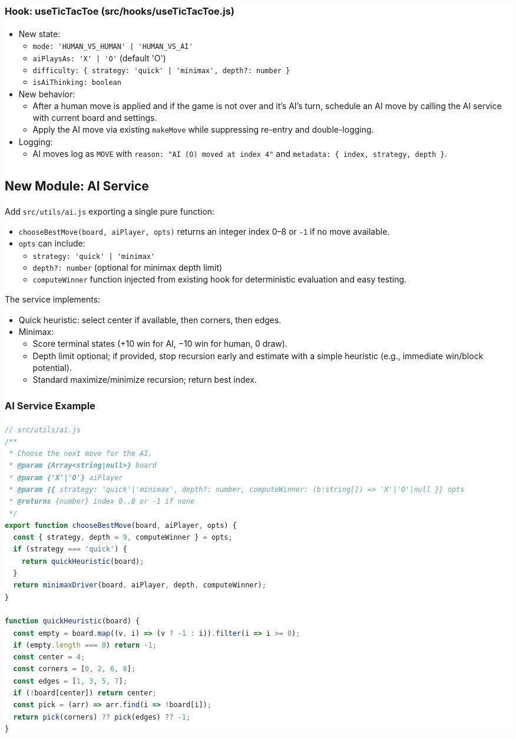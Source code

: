 ### Hook: useTicTacToe (src/hooks/useTicTacToe.js)
- New state:
  - `mode: 'HUMAN_VS_HUMAN' | 'HUMAN_VS_AI'`
  - `aiPlaysAs: 'X' | 'O'` (default 'O')
  - `difficulty: { strategy: 'quick' | 'minimax', depth?: number }`
  - `isAiThinking: boolean`
- New behavior:
  - After a human move is applied and if the game is not over and it’s AI’s turn, schedule an AI move by calling the AI service with current board and settings.
  - Apply the AI move via existing `makeMove` while suppressing re-entry and double-logging.
- Logging:
  - AI moves log as `MOVE` with `reason: "AI (O) moved at index 4"` and `metadata: { index, strategy, depth }`.

## New Module: AI Service

Add `src/utils/ai.js` exporting a single pure function:

- `chooseBestMove(board, aiPlayer, opts)` returns an integer index 0–8 or `-1` if no move available.
- `opts` can include:
  - `strategy: 'quick' | 'minimax'`
  - `depth?: number` (optional for minimax depth limit)
  - `computeWinner` function injected from existing hook for deterministic evaluation and easy testing.

The service implements:
- Quick heuristic: select center if available, then corners, then edges.
- Minimax:
  - Score terminal states (+10 win for AI, −10 win for human, 0 draw).
  - Depth limit optional; if provided, stop recursion early and estimate with a simple heuristic (e.g., immediate win/block potential).
  - Standard maximize/minimize recursion; return best index.

### AI Service Example

```javascript
// src/utils/ai.js
/**
 * Choose the next move for the AI.
 * @param {Array<string|null>} board
 * @param {'X'|'O'} aiPlayer
 * @param {{ strategy: 'quick'|'minimax', depth?: number, computeWinner: (b:string[]) => 'X'|'O'|null }} opts
 * @returns {number} index 0..8 or -1 if none
 */
export function chooseBestMove(board, aiPlayer, opts) {
  const { strategy, depth = 9, computeWinner } = opts;
  if (strategy === 'quick') {
    return quickHeuristic(board);
  }
  return minimaxDriver(board, aiPlayer, depth, computeWinner);
}

function quickHeuristic(board) {
  const empty = board.map((v, i) => (v ? -1 : i)).filter(i => i >= 0);
  if (empty.length === 0) return -1;
  const center = 4;
  const corners = [0, 2, 6, 8];
  const edges = [1, 3, 5, 7];
  if (!board[center]) return center;
  const pick = (arr) => arr.find(i => !board[i]);
  return pick(corners) ?? pick(edges) ?? -1;
}
```